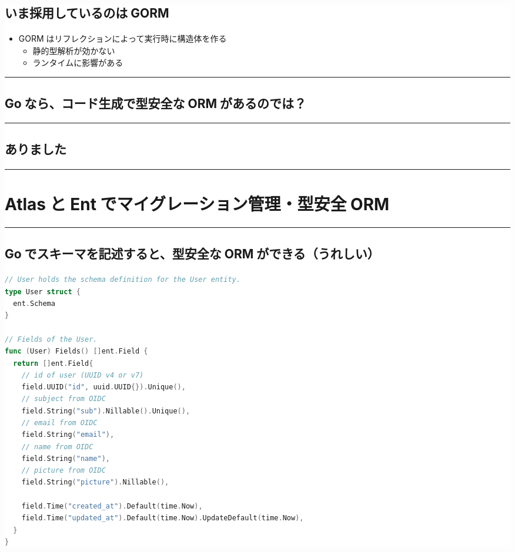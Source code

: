 
## いま採用しているのは GORM

- GORM はリフレクションによって実行時に構造体を作る
  - 静的型解析が効かない
  - ランタイムに影響がある

---

## Go なら、コード生成で型安全な ORM があるのでは？

---

## ありました

---

# Atlas と Ent でマイグレーション管理・型安全 ORM

---

## Go でスキーマを記述すると、型安全な ORM ができる（うれしい）

<div class="col2">

```go
// User holds the schema definition for the User entity.
type User struct {
  ent.Schema
}

// Fields of the User.
func (User) Fields() []ent.Field {
  return []ent.Field{
    // id of user (UUID v4 or v7)
    field.UUID("id", uuid.UUID{}).Unique(),
    // subject from OIDC
    field.String("sub").Nillable().Unique(),
    // email from OIDC
    field.String("email"),
    // name from OIDC
    field.String("name"),
    // picture from OIDC
    field.String("picture").Nillable(),

    field.Time("created_at").Default(time.Now),
    field.Time("updated_at").Default(time.Now).UpdateDefault(time.Now),
  }
}
```
